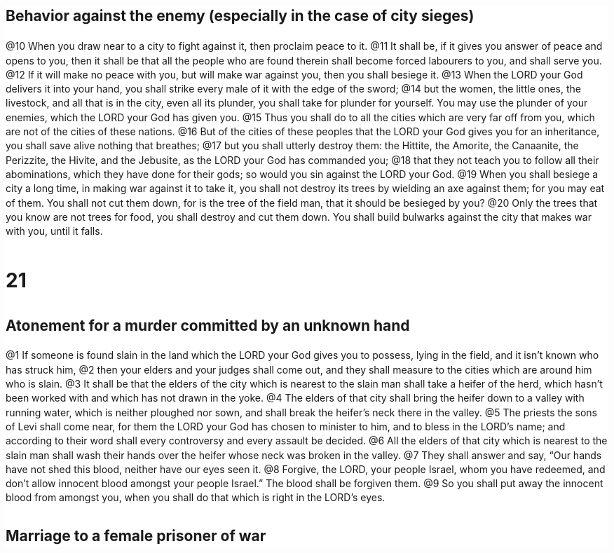 ## Behavior against the enemy (especially in the case of city sieges)

@10 When you draw near to a city to fight against it, then proclaim peace to it. 
@11 It shall be, if it gives you answer of peace and opens to you, then it shall be that all the people who are found therein shall become forced labourers to you, and shall serve you. 
@12 If it will make no peace with you, but will make war against you, then you shall besiege it. 
@13 When the LORD your God delivers it into your hand, you shall strike every male of it with the edge of the sword; 
@14 but the women, the little ones, the livestock, and all that is in the city, even all its plunder, you shall take for plunder for yourself. You may use the plunder of your enemies, which the LORD your God has given you. 
@15 Thus you shall do to all the cities which are very far off from you, which are not of the cities of these nations. 
@16 But of the cities of these peoples that the LORD your God gives you for an inheritance, you shall save alive nothing that breathes; 
@17 but you shall utterly destroy them: the Hittite, the Amorite, the Canaanite, the Perizzite, the Hivite, and the Jebusite, as the LORD your God has commanded you; 
@18 that they not teach you to follow all their abominations, which they have done for their gods; so would you sin against the LORD your God. 
@19 When you shall besiege a city a long time, in making war against it to take it, you shall not destroy its trees by wielding an axe against them; for you may eat of them. You shall not cut them down, for is the tree of the field man, that it should be besieged by you? 
@20 Only the trees that you know are not trees for food, you shall destroy and cut them down. You shall build bulwarks against the city that makes war with you, until it falls. 

# 21 
## Atonement for a murder committed by an unknown hand
@1 If someone is found slain in the land which the LORD your God gives you to possess, lying in the field, and it isn’t known who has struck him, 
@2 then your elders and your judges shall come out, and they shall measure to the cities which are around him who is slain. 
@3 It shall be that the elders of the city which is nearest to the slain man shall take a heifer of the herd, which hasn’t been worked with and which has not drawn in the yoke. 
@4 The elders of that city shall bring the heifer down to a valley with running water, which is neither ploughed nor sown, and shall break the heifer’s neck there in the valley. 
@5 The priests the sons of Levi shall come near, for them the LORD your God has chosen to minister to him, and to bless in the LORD’s name; and according to their word shall every controversy and every assault be decided. 
@6 All the elders of that city which is nearest to the slain man shall wash their hands over the heifer whose neck was broken in the valley. 
@7 They shall answer and say, “Our hands have not shed this blood, neither have our eyes seen it. 
@8 Forgive, the LORD, your people Israel, whom you have redeemed, and don’t allow innocent blood amongst your people Israel.” The blood shall be forgiven them. 
@9 So you shall put away the innocent blood from amongst you, when you shall do that which is right in the LORD’s eyes.

## Marriage to a female prisoner of war
